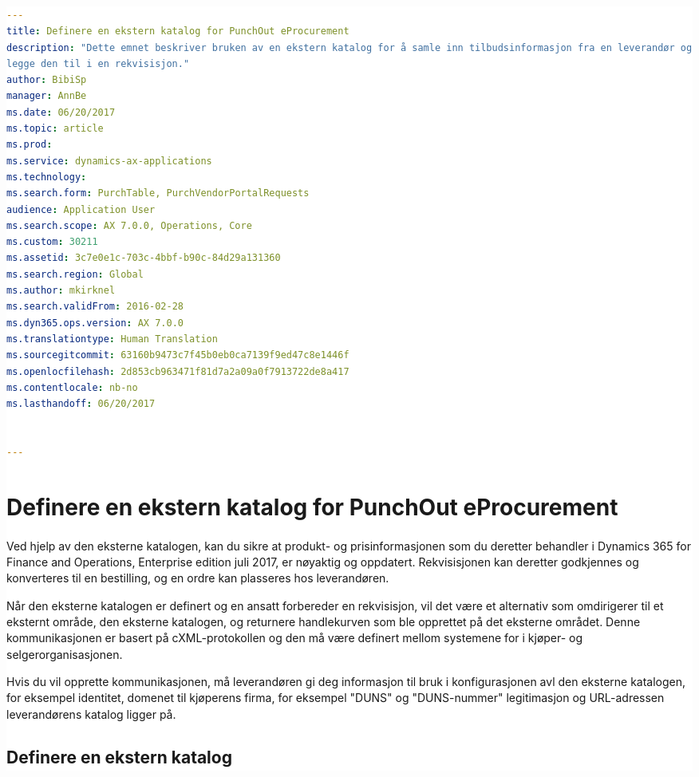 ```yaml
---
title: Definere en ekstern katalog for PunchOut eProcurement
description: "Dette emnet beskriver bruken av en ekstern katalog for å samle inn tilbudsinformasjon fra en leverandør og legge den til i en rekvisisjon."
author: BibiSp
manager: AnnBe
ms.date: 06/20/2017
ms.topic: article
ms.prod: 
ms.service: dynamics-ax-applications
ms.technology: 
ms.search.form: PurchTable, PurchVendorPortalRequests
audience: Application User
ms.search.scope: AX 7.0.0, Operations, Core
ms.custom: 30211
ms.assetid: 3c7e0e1c-703c-4bbf-b90c-84d29a131360
ms.search.region: Global
ms.author: mkirknel
ms.search.validFrom: 2016-02-28
ms.dyn365.ops.version: AX 7.0.0
ms.translationtype: Human Translation
ms.sourcegitcommit: 63160b9473c7f45b0eb0ca7139f9ed47c8e1446f
ms.openlocfilehash: 2d853cb963471f81d7a2a09a0f7913722de8a417
ms.contentlocale: nb-no
ms.lasthandoff: 06/20/2017


---
```


# <a name="set-up-an-external-catalog-for-punchout-eprocurement"></a>Definere en ekstern katalog for PunchOut eProcurement

Ved hjelp av den eksterne katalogen, kan du sikre at produkt- og prisinformasjonen som du deretter behandler i Dynamics 365 for Finance and Operations, Enterprise edition juli 2017, er nøyaktig og oppdatert. Rekvisisjonen kan deretter godkjennes og konverteres til en bestilling, og en ordre kan plasseres hos leverandøren.

Når den eksterne katalogen er definert og en ansatt forbereder en rekvisisjon, vil det være et alternativ som omdirigerer til et eksternt område, den eksterne katalogen, og returnere handlekurven som ble opprettet på det eksterne området. Denne kommunikasjonen er basert på cXML-protokollen og den må være definert mellom systemene for i kjøper- og selgerorganisasjonen.

Hvis du vil opprette kommunikasjonen, må leverandøren gi deg informasjon til bruk i konfigurasjonen avl den eksterne katalogen, for eksempel identitet, domenet til kjøperens firma, for eksempel "DUNS" og "DUNS-nummer" legitimasjon og URL-adressen leverandørens katalog ligger på.

## <a name="setting-up-an-external-catalog"></a>Definere en ekstern katalog
